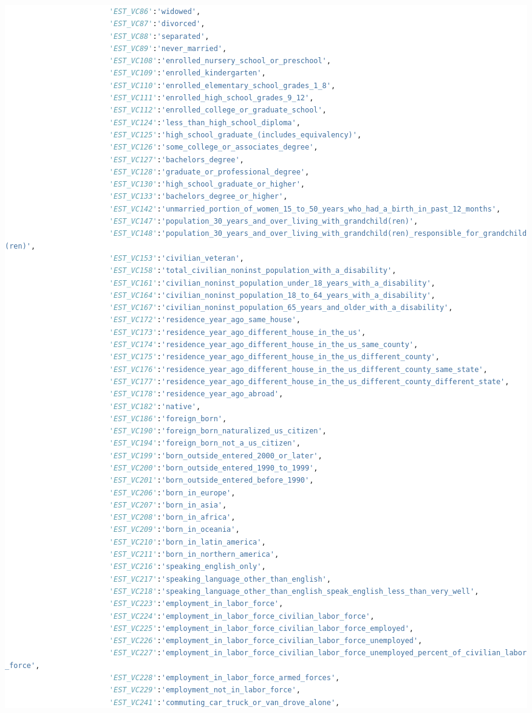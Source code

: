 ```python
                        'EST_VC86':'widowed',
                        'EST_VC87':'divorced',
                        'EST_VC88':'separated',
                        'EST_VC89':'never_married',
                        'EST_VC108':'enrolled_nursery_school_or_preschool',
                        'EST_VC109':'enrolled_kindergarten',
                        'EST_VC110':'enrolled_elementary_school_grades_1_8',
                        'EST_VC111':'enrolled_high_school_grades_9_12',
                        'EST_VC112':'enrolled_college_or_graduate_school',
                        'EST_VC124':'less_than_high_school_diploma',
                        'EST_VC125':'high_school_graduate_(includes_equivalency)',
                        'EST_VC126':'some_college_or_associates_degree',
                        'EST_VC127':'bachelors_degree',
                        'EST_VC128':'graduate_or_professional_degree',
                        'EST_VC130':'high_school_graduate_or_higher',
                        'EST_VC133':'bachelors_degree_or_higher',
                        'EST_VC142':'unmarried_portion_of_women_15_to_50_years_who_had_a_birth_in_past_12_months',
                        'EST_VC147':'population_30_years_and_over_living_with_grandchild(ren)',
                        'EST_VC148':'population_30_years_and_over_living_with_grandchild(ren)_responsible_for_grandchild(ren)',
                        'EST_VC153':'civilian_veteran',
                        'EST_VC158':'total_civilian_noninst_population_with_a_disability',
                        'EST_VC161':'civilian_noninst_population_under_18_years_with_a_disability',
                        'EST_VC164':'civilian_noninst_population_18_to_64_years_with_a_disability',
                        'EST_VC167':'civilian_noninst_population_65_years_and_older_with_a_disability',                   
                        'EST_VC172':'residence_year_ago_same_house',                    
                        'EST_VC173':'residence_year_ago_different_house_in_the_us',
                        'EST_VC174':'residence_year_ago_different_house_in_the_us_same_county',
                        'EST_VC175':'residence_year_ago_different_house_in_the_us_different_county',
                        'EST_VC176':'residence_year_ago_different_house_in_the_us_different_county_same_state',
                        'EST_VC177':'residence_year_ago_different_house_in_the_us_different_county_different_state',
                        'EST_VC178':'residence_year_ago_abroad',
                        'EST_VC182':'native',   
                        'EST_VC186':'foreign_born',
                        'EST_VC190':'foreign_born_naturalized_us_citizen',
                        'EST_VC194':'foreign_born_not_a_us_citizen',
                        'EST_VC199':'born_outside_entered_2000_or_later',
                        'EST_VC200':'born_outside_entered_1990_to_1999',
                        'EST_VC201':'born_outside_entered_before_1990',
                        'EST_VC206':'born_in_europe',
                        'EST_VC207':'born_in_asia',
                        'EST_VC208':'born_in_africa',
                        'EST_VC209':'born_in_oceania',
                        'EST_VC210':'born_in_latin_america',
                        'EST_VC211':'born_in_northern_america',
                        'EST_VC216':'speaking_english_only',
                        'EST_VC217':'speaking_language_other_than_english',
                        'EST_VC218':'speaking_language_other_than_english_speak_english_less_than_very_well',
                        'EST_VC223':'employment_in_labor_force',    
                        'EST_VC224':'employment_in_labor_force_civilian_labor_force',
                        'EST_VC225':'employment_in_labor_force_civilian_labor_force_employed',
                        'EST_VC226':'employment_in_labor_force_civilian_labor_force_unemployed',
                        'EST_VC227':'employment_in_labor_force_civilian_labor_force_unemployed_percent_of_civilian_labor_force',
                        'EST_VC228':'employment_in_labor_force_armed_forces',
                        'EST_VC229':'employment_not_in_labor_force',  
                        'EST_VC241':'commuting_car_truck_or_van_drove_alone',
```